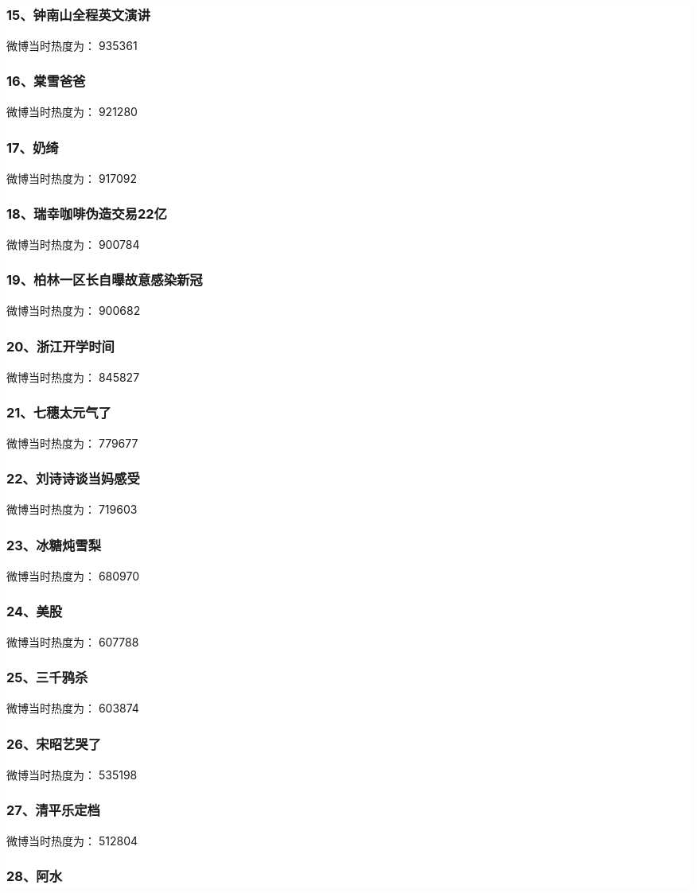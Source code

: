 ### 15、钟南山全程英文演讲

微博当时热度为： 935361

### 16、棠雪爸爸

微博当时热度为： 921280

### 17、奶绮

微博当时热度为： 917092

### 18、瑞幸咖啡伪造交易22亿

微博当时热度为： 900784

### 19、柏林一区长自曝故意感染新冠

微博当时热度为： 900682

### 20、浙江开学时间

微博当时热度为： 845827

### 21、七穗太元气了

微博当时热度为： 779677

### 22、刘诗诗谈当妈感受

微博当时热度为： 719603

### 23、冰糖炖雪梨

微博当时热度为： 680970

### 24、美股

微博当时热度为： 607788

### 25、三千鸦杀

微博当时热度为： 603874

### 26、宋昭艺哭了

微博当时热度为： 535198

### 27、清平乐定档

微博当时热度为： 512804

### 28、阿水
